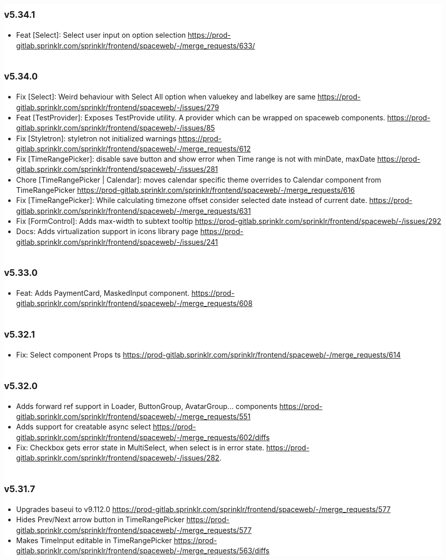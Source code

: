 ## <sub>v5.34.1</sub>

- Feat [Select]: Select user input on option selection https://prod-gitlab.sprinklr.com/sprinklr/frontend/spaceweb/-/merge_requests/633/

## <sub>v5.34.0</sub>

- Fix [Select]: Weird behaviour with Select All option when valuekey and labelkey are same https://prod-gitlab.sprinklr.com/sprinklr/frontend/spaceweb/-/issues/279
- Feat [TestProvider]: Exposes TestProvide utility. A provider which can be wrapped on spaceweb components. https://prod-gitlab.sprinklr.com/sprinklr/frontend/spaceweb/-/issues/85
- Fix [Styletron]: styletron not initialized warnings https://prod-gitlab.sprinklr.com/sprinklr/frontend/spaceweb/-/merge_requests/612
- Fix [TimeRangePicker]: disable save button and show error when Time range is not with minDate, maxDate https://prod-gitlab.sprinklr.com/sprinklr/frontend/spaceweb/-/issues/281
- Chore [TimeRangePicker | Calendar]: moves calendar specific theme overrides to Calendar component from TimeRangePicker https://prod-gitlab.sprinklr.com/sprinklr/frontend/spaceweb/-/merge_requests/616
- Fix [TimeRangePicker]: While calculating timezone offset consider selected date instead of current date. https://prod-gitlab.sprinklr.com/sprinklr/frontend/spaceweb/-/merge_requests/631
- Fix [FormControl]: Adds max-width to subtext tooltip https://prod-gitlab.sprinklr.com/sprinklr/frontend/spaceweb/-/issues/292
- Docs: Adds virtualization support in icons library page https://prod-gitlab.sprinklr.com/sprinklr/frontend/spaceweb/-/issues/241

## <sub>v5.33.0</sub>

- Feat: Adds PaymentCard, MaskedInput component. https://prod-gitlab.sprinklr.com/sprinklr/frontend/spaceweb/-/merge_requests/608

## <sub>v5.32.1</sub>

- Fix: Select component Props ts https://prod-gitlab.sprinklr.com/sprinklr/frontend/spaceweb/-/merge_requests/614

## <sub>v5.32.0</sub>

- Adds forward ref support in Loader, ButtonGroup, AvatarGroup... components https://prod-gitlab.sprinklr.com/sprinklr/frontend/spaceweb/-/merge_requests/551
- Adds support for creatable async select https://prod-gitlab.sprinklr.com/sprinklr/frontend/spaceweb/-/merge_requests/602/diffs
- Fix: Checkbox gets error state in MultiSelect, when select is in error state. https://prod-gitlab.sprinklr.com/sprinklr/frontend/spaceweb/-/issues/282.

## <sub>v5.31.7</sub>

- Upgrades baseui to v9.112.0 https://prod-gitlab.sprinklr.com/sprinklr/frontend/spaceweb/-/merge_requests/577
- Hides Prev/Next arrow button in TimeRangePicker https://prod-gitlab.sprinklr.com/sprinklr/frontend/spaceweb/-/merge_requests/577
- Makes TimeInput editable in TimeRangePicker https://prod-gitlab.sprinklr.com/sprinklr/frontend/spaceweb/-/merge_requests/563/diffs
